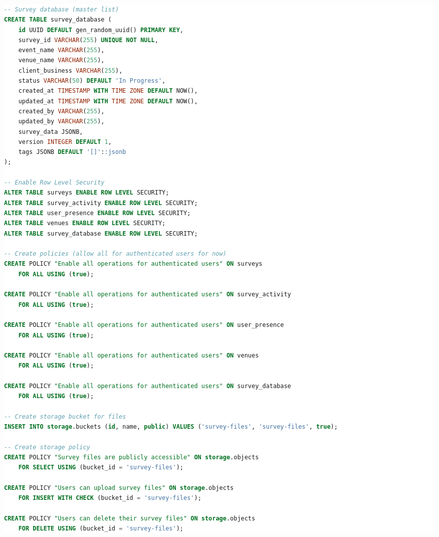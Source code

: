 ```sql
-- Survey database (master list)
CREATE TABLE survey_database (
    id UUID DEFAULT gen_random_uuid() PRIMARY KEY,
    survey_id VARCHAR(255) UNIQUE NOT NULL,
    event_name VARCHAR(255),
    venue_name VARCHAR(255),
    client_business VARCHAR(255),
    status VARCHAR(50) DEFAULT 'In Progress',
    created_at TIMESTAMP WITH TIME ZONE DEFAULT NOW(),
    updated_at TIMESTAMP WITH TIME ZONE DEFAULT NOW(),
    created_by VARCHAR(255),
    updated_by VARCHAR(255),
    survey_data JSONB,
    version INTEGER DEFAULT 1,
    tags JSONB DEFAULT '[]'::jsonb
);

-- Enable Row Level Security
ALTER TABLE surveys ENABLE ROW LEVEL SECURITY;
ALTER TABLE survey_activity ENABLE ROW LEVEL SECURITY;
ALTER TABLE user_presence ENABLE ROW LEVEL SECURITY;
ALTER TABLE venues ENABLE ROW LEVEL SECURITY;
ALTER TABLE survey_database ENABLE ROW LEVEL SECURITY;

-- Create policies (allow all for authenticated users for now)
CREATE POLICY "Enable all operations for authenticated users" ON surveys
    FOR ALL USING (true);

CREATE POLICY "Enable all operations for authenticated users" ON survey_activity
    FOR ALL USING (true);

CREATE POLICY "Enable all operations for authenticated users" ON user_presence
    FOR ALL USING (true);

CREATE POLICY "Enable all operations for authenticated users" ON venues
    FOR ALL USING (true);

CREATE POLICY "Enable all operations for authenticated users" ON survey_database
    FOR ALL USING (true);

-- Create storage bucket for files
INSERT INTO storage.buckets (id, name, public) VALUES ('survey-files', 'survey-files', true);

-- Create storage policy
CREATE POLICY "Survey files are publicly accessible" ON storage.objects
    FOR SELECT USING (bucket_id = 'survey-files');

CREATE POLICY "Users can upload survey files" ON storage.objects
    FOR INSERT WITH CHECK (bucket_id = 'survey-files');

CREATE POLICY "Users can delete their survey files" ON storage.objects
    FOR DELETE USING (bucket_id = 'survey-files');
```
